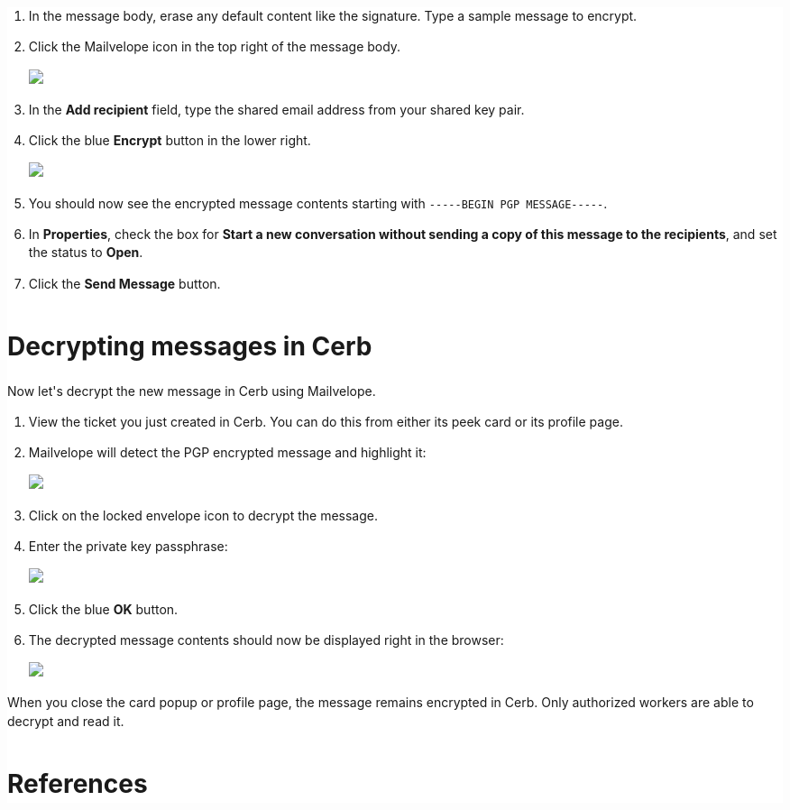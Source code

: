 1. In the message body, erase any default content like the signature.  Type a sample message to encrypt.

1. Click the Mailvelope icon in the top right of the message body.

	<div class="cerb-screenshot">
	<img src="/assets/images/guides/mail/mailvelope/cerb-send-encrypted.png" class="screenshot">
	</div>
	
1. In the **Add recipient** field, type the shared email address from your shared key pair.

1. Click the blue **Encrypt** button in the lower right.

	<div class="cerb-screenshot">
	<img src="/assets/images/guides/mail/mailvelope/mailvelope-encrypt.png" class="screenshot">
	</div>

1. You should now see the encrypted message contents starting with `-----BEGIN PGP MESSAGE-----`.

1. In **Properties**, check the box for **Start a new conversation without sending a copy of this message to the recipients**, and set the status to **Open**.

1. Click the **Send Message** button.

# Decrypting messages in Cerb

Now let's decrypt the new message in Cerb using Mailvelope.

1. View the ticket you just created in Cerb.  You can do this from either its peek card or its profile page.

1. Mailvelope will detect the PGP encrypted message and highlight it:

	<div class="cerb-screenshot">
	<img src="/assets/images/guides/mail/mailvelope/mailvelope-decrypt.png" class="screenshot">
	</div>

1. Click on the locked envelope icon to decrypt the message.

1. Enter the private key passphrase:

	<div class="cerb-screenshot">
	<img src="/assets/images/guides/mail/mailvelope/mailvelope-passphrase.png" class="screenshot">
	</div>

1. Click the blue **OK** button.

1. The decrypted message contents should now be displayed right in the browser:

	<div class="cerb-screenshot">
	<img src="/assets/images/guides/mail/mailvelope/mailvelope-decrypted-message.png" class="screenshot">
	</div>

When you close the card popup or profile page, the message remains encrypted in Cerb.  Only authorized workers are able to decrypt and read it.

# References

[^mailvelope]: Mailvelope - <https://www.mailvelope.com/en>